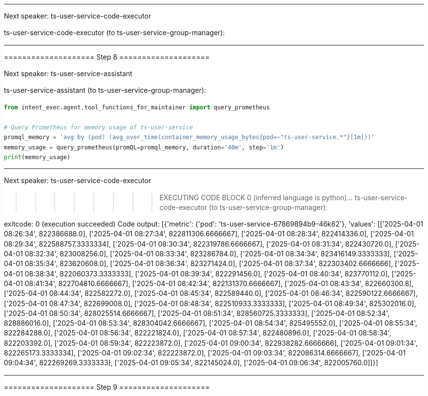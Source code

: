 --------------------------------------------------------------------------------

Next speaker: ts-user-service-code-executor

ts-user-service-code-executor (to ts-user-service-group-manager):



--------------------------------------------------------------------------------
==================== Step 8 ====================

Next speaker: ts-user-service-assistant

ts-user-service-assistant (to ts-user-service-group-manager):

```python
from intent_exec.agent.tool_functions_for_maintainer import query_prometheus

# Query Prometheus for memory usage of ts-user-service
promql_memory = 'avg by (pod) (avg_over_time(container_memory_usage_bytes{pod=~"ts-user-service.*"}[1m]))'
memory_usage = query_prometheus(promQL=promql_memory, duration='40m', step='1m')
print(memory_usage)
```

--------------------------------------------------------------------------------

Next speaker: ts-user-service-code-executor


>>>>>>>> EXECUTING CODE BLOCK 0 (inferred language is python)...
ts-user-service-code-executor (to ts-user-service-group-manager):

exitcode: 0 (execution succeeded)
Code output: 
[{'metric': {'pod': 'ts-user-service-67869894b9-46k82'}, 'values': [['2025-04-01 08:26:34', 822386688.0], ['2025-04-01 08:27:34', 822811306.6666667], ['2025-04-01 08:28:34', 822414336.0], ['2025-04-01 08:29:34', 822588757.3333334], ['2025-04-01 08:30:34', 822319786.6666667], ['2025-04-01 08:31:34', 822430720.0], ['2025-04-01 08:32:34', 823008256.0], ['2025-04-01 08:33:34', 823286784.0], ['2025-04-01 08:34:34', 823416149.3333333], ['2025-04-01 08:35:34', 823620608.0], ['2025-04-01 08:36:34', 823271424.0], ['2025-04-01 08:37:34', 822303402.6666666], ['2025-04-01 08:38:34', 822060373.3333333], ['2025-04-01 08:39:34', 822291456.0], ['2025-04-01 08:40:34', 823770112.0], ['2025-04-01 08:41:34', 822704810.6666667], ['2025-04-01 08:42:34', 822131370.6666667], ['2025-04-01 08:43:34', 822660300.8], ['2025-04-01 08:44:34', 822582272.0], ['2025-04-01 08:45:34', 822589440.0], ['2025-04-01 08:46:34', 822590122.6666667], ['2025-04-01 08:47:34', 822699008.0], ['2025-04-01 08:48:34', 822510933.3333333], ['2025-04-01 08:49:34', 825302016.0], ['2025-04-01 08:50:34', 828025514.6666667], ['2025-04-01 08:51:34', 828560725.3333333], ['2025-04-01 08:52:34', 828886016.0], ['2025-04-01 08:53:34', 828304042.6666667], ['2025-04-01 08:54:34', 825495552.0], ['2025-04-01 08:55:34', 822284288.0], ['2025-04-01 08:56:34', 822221824.0], ['2025-04-01 08:57:34', 822480896.0], ['2025-04-01 08:58:34', 822203392.0], ['2025-04-01 08:59:34', 822223872.0], ['2025-04-01 09:00:34', 822938282.6666666], ['2025-04-01 09:01:34', 822265173.3333334], ['2025-04-01 09:02:34', 822223872.0], ['2025-04-01 09:03:34', 822086314.6666667], ['2025-04-01 09:04:34', 822269269.3333333], ['2025-04-01 09:05:34', 822145024.0], ['2025-04-01 09:06:34', 822005760.0]]}]


--------------------------------------------------------------------------------
==================== Step 9 ====================
